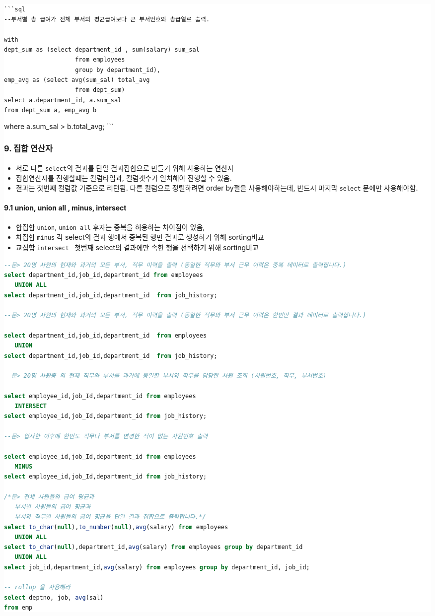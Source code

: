     ```sql
    --부서별 총 급여가 전체 부서의 평균급여보다 큰 부서번호와 총급열르 출력.
    
    with
    dept_sum as (select department_id , sum(salary) sum_sal
                        from employees
                        group by department_id),
    emp_avg as (select avg(sum_sal) total_avg
                        from dept_sum)
    select a.department_id, a.sum_sal
    from dept_sum a, emp_avg b
  where a.sum_sal > b.total_avg;
    ```
  
    

### 9. 집합 연산자

- 서로 다른 `select`의 결과를 단일 결과집합으로 만들기 위해  사용하는 연산자
- 집합연산자를 진행할때는 컬럼타입과, 컬럼갯수가 일치해야 진행할 수 있음.
- 결과는 첫번째 컬럼값 기준으로 리턴됨. 다른 컬럼으로 정렬하려면 order by절을 사용해야하는데, 반드시 마지막 `select` 문에만 사용해야함.



#### 9.1 union, union all , minus, intersect

- 합집합 `union`, `union all` 후자는 중복을 허용하는 차이점이 있음, 
- 차집합 `minus`  각 select의 결과 행에서 중복된 행만 결과로 생성하기 위해 sorting비교
- 교집합 `intersect ` 첫번째 select의 결과에만 속한 행을 선택하기 위해 sorting비교



 ```sql
--문> 20명 사원의 현재와 과거의 모든 부서, 직무 이력을 출력 (동일한 직무와 부서 근무 이력은 중복 데이터로 출력합니다.)
select department_id,job_id,department_id from employees
	UNION ALL
select department_id,job_id,department_id  from job_history;
  
--문> 20명 사원의 현재와 과거의 모든 부서, 직무 이력을 출력 (동일한 직무와 부서 근무 이력은 한번만 결과 데이터로 출력합니다.)

select department_id,job_id,department_id  from employees
	UNION
select department_id,job_id,department_id  from job_history;

--문> 20명 사원중 의 현재 직무와 부서를 과거에 동일한 부서와 직무를 담당한 사원 조회 (사원번호, 직무, 부서번호)

select employee_id,job_Id,department_id from employees
	INTERSECT
select employee_id,job_Id,department_id from job_history;

--문> 입사한 이후에 한번도 직무나 부서를 변경한 적이 없는 사원번호 출력

select employee_id,job_Id,department_id from employees
	MINUS
select employee_id,job_Id,department_id from job_history;

/*문> 전체 사원들의 급여 평균과
    부서별 사원들의 급여 평균과 
    부서와 직무별 사원들의 급여 평균을 단일 결과 집합으로 출력합니다.*/
select to_char(null),to_number(null),avg(salary) from employees
    UNION ALL
select to_char(null),department_id,avg(salary) from employees group by department_id
    UNION ALL
select job_id,department_id,avg(salary) from employees group by department_id, job_id;

-- rollup 을 사용해라
select deptno, job, avg(sal)
from emp
 ```